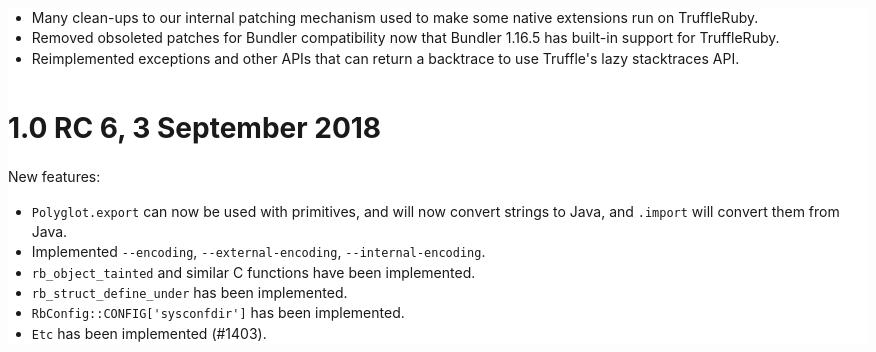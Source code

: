 * Many clean-ups to our internal patching mechanism used to make some native extensions run on TruffleRuby.
* Removed obsoleted patches for Bundler compatibility now that Bundler 1.16.5 has built-in support for TruffleRuby.
* Reimplemented exceptions and other APIs that can return a backtrace to use Truffle's lazy stacktraces API.

# 1.0 RC 6, 3 September 2018

New features:

* `Polyglot.export` can now be used with primitives, and will now convert strings to Java, and `.import` will convert them from Java.
* Implemented `--encoding`, `--external-encoding`, `--internal-encoding`.
* `rb_object_tainted` and similar C functions have been implemented.
* `rb_struct_define_under` has been implemented.
* `RbConfig::CONFIG['sysconfdir']` has been implemented.
* `Etc` has been implemented (#1403).
